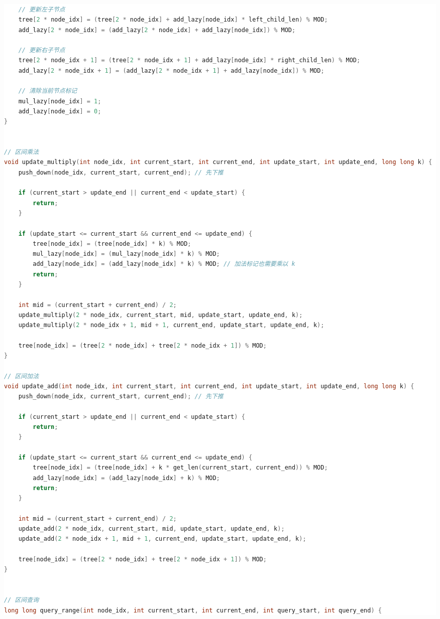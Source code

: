 ```cpp
    // 更新左子节点
    tree[2 * node_idx] = (tree[2 * node_idx] + add_lazy[node_idx] * left_child_len) % MOD;
    add_lazy[2 * node_idx] = (add_lazy[2 * node_idx] + add_lazy[node_idx]) % MOD;

    // 更新右子节点
    tree[2 * node_idx + 1] = (tree[2 * node_idx + 1] + add_lazy[node_idx] * right_child_len) % MOD;
    add_lazy[2 * node_idx + 1] = (add_lazy[2 * node_idx + 1] + add_lazy[node_idx]) % MOD;

    // 清除当前节点标记
    mul_lazy[node_idx] = 1; 
    add_lazy[node_idx] = 0;
}


// 区间乘法
void update_multiply(int node_idx, int current_start, int current_end, int update_start, int update_end, long long k) {
    push_down(node_idx, current_start, current_end); // 先下推

    if (current_start > update_end || current_end < update_start) {
        return;
    }

    if (update_start <= current_start && current_end <= update_end) {
        tree[node_idx] = (tree[node_idx] * k) % MOD;
        mul_lazy[node_idx] = (mul_lazy[node_idx] * k) % MOD;
        add_lazy[node_idx] = (add_lazy[node_idx] * k) % MOD; // 加法标记也需要乘以 k
        return;
    }

    int mid = (current_start + current_end) / 2;
    update_multiply(2 * node_idx, current_start, mid, update_start, update_end, k);
    update_multiply(2 * node_idx + 1, mid + 1, current_end, update_start, update_end, k);

    tree[node_idx] = (tree[2 * node_idx] + tree[2 * node_idx + 1]) % MOD;
}

// 区间加法
void update_add(int node_idx, int current_start, int current_end, int update_start, int update_end, long long k) {
    push_down(node_idx, current_start, current_end); // 先下推

    if (current_start > update_end || current_end < update_start) {
        return;
    }

    if (update_start <= current_start && current_end <= update_end) {
        tree[node_idx] = (tree[node_idx] + k * get_len(current_start, current_end)) % MOD;
        add_lazy[node_idx] = (add_lazy[node_idx] + k) % MOD;
        return;
    }

    int mid = (current_start + current_end) / 2;
    update_add(2 * node_idx, current_start, mid, update_start, update_end, k);
    update_add(2 * node_idx + 1, mid + 1, current_end, update_start, update_end, k);

    tree[node_idx] = (tree[2 * node_idx] + tree[2 * node_idx + 1]) % MOD;
}


// 区间查询
long long query_range(int node_idx, int current_start, int current_end, int query_start, int query_end) {
```